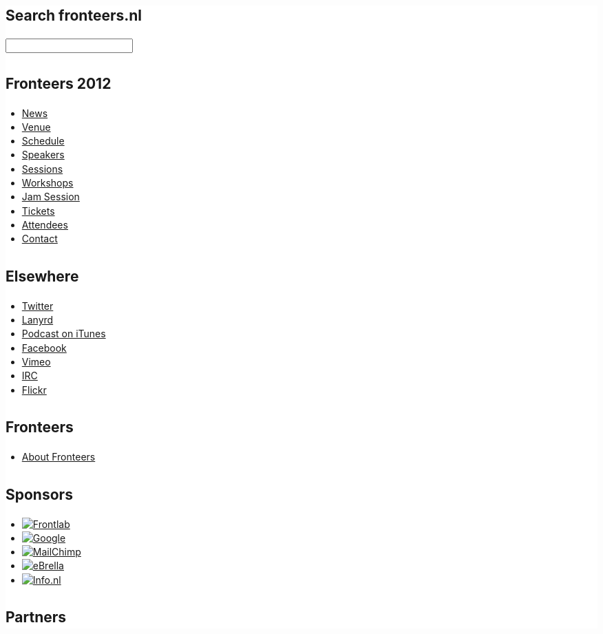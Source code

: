    <div id="submenu">
    <div>
     <form method="get" action="//www.google.com/search" lang="en">
      <h2><label for="q">Search fronteers.nl</label></h2>
      <p>
       <input name="q" id="q" type="search">
       <input type="hidden" name="sitesearch" value="fronteers.nl">
       <input type="hidden" name="ie" value="UTF-8">
       <input type="hidden" name="oe" value="UTF-8">
       <input type="hidden" name="hl" value="en">
      </p>
     </form>
    </div>
    <div id="conference-menu" lang="en">
     <h2>Fronteers 2012</h2>
     <ul>
      <li><a href="/congres/2012/news" title="Fronteers 2012 news">News</a></li>
      <li><a href="/congres/2012/venue" title="Fronteers 2012 venue">Venue</a></li>
      <li><a href="/congres/2012/schedule" title="Fronteers 2012 schedule">Schedule</a></li>
      <li><a href="/congres/2012/speakers" title="Fronteers 2012 speakers">Speakers</a></li>
      <li class="current"><a href="/congres/2012/sessions" title="Fronteers 2012 sessions" class="current">Sessions</a></li>
      <li><a href="/congres/2012/workshops" title="Fronteers 2012 workshops">Workshops</a></li>
      <li><a href="/congres/2012/jam-session" title="Fronteers 2012 Jam Session">Jam Session</a></li>
      <li><a href="/congres/2012/tickets" title="Fronteers 2012 tickets">Tickets</a></li>
      <li><a href="/congres/2012/attendees" title="Fronteers 2012 attendees">Attendees</a></li>
      <li><a href="/congres/2012/contact" title="Fronteers 2012 contact information">Contact</a></li>
     </ul>
    </div>
    <div lang="en">
     <h2>Elsewhere</h2>
     <ul>
      <li><a href="https://twitter.com/FronteersConf">Twitter</a></li>
      <li><a href="http://lanyrd.com/2012/fronteers/">Lanyrd</a></li>
      <li><a href="https://itunes.apple.com/nl/podcast/fronteers-videos/id1136212068?l=en">Podcast on iTunes</a></li>
      <li><a href="https://www.facebook.com/events/327706477288746/">Facebook</a></li>
      <li><a href="http://vimeo.com/fronteers/videos">Vimeo</a></li>
      <li><a href="http://webchat.freenode.net/?channels=fronteers">IRC</a></li>
      <li><a href="http://www.flickr.com/search/?q=fronteers12">Flickr</a></li>
     </ul>
    </div>
    <div lang="en">
     <h2>Fronteers</h2>
     <ul>
      <li><a href="/about">About Fronteers</a></li>
     </ul>
    </div>
    <div class="images" lang="en">
     <h2>Sponsors</h2>
     <ul>
      <li><a href="http://frontlab.nl/"><img src="/_img/congres/2012/sponsors/frontlab.png" alt="Frontlab" width="150" height="56"></a></li>
      <li><a href="http://www.google.nl/"><img src="/_img/congres/2012/sponsors/google.png" alt="Google" width="150" height="50"></a></li>
      <li><a href="http://mailchimp.com/"><img src="/_img/congres/2012/sponsors/mailchimp.png" alt="MailChimp" width="150" height="50"></a></li>
      <li><a href="http://www.ebrella.com/"><img src="/_img/congres/2012/sponsors/ebrella.png" alt="eBrella" width="150" height="50"></a></li>
      <li><a href="http://info.nl/"><img src="/_img/congres/2012/sponsors/infonl.png" alt="Info.nl" width="150" height="56"></a></li>
     </ul>
    </div>
    <div class="images" lang="en">
     <h2>Partners</h2>
     <ul>
